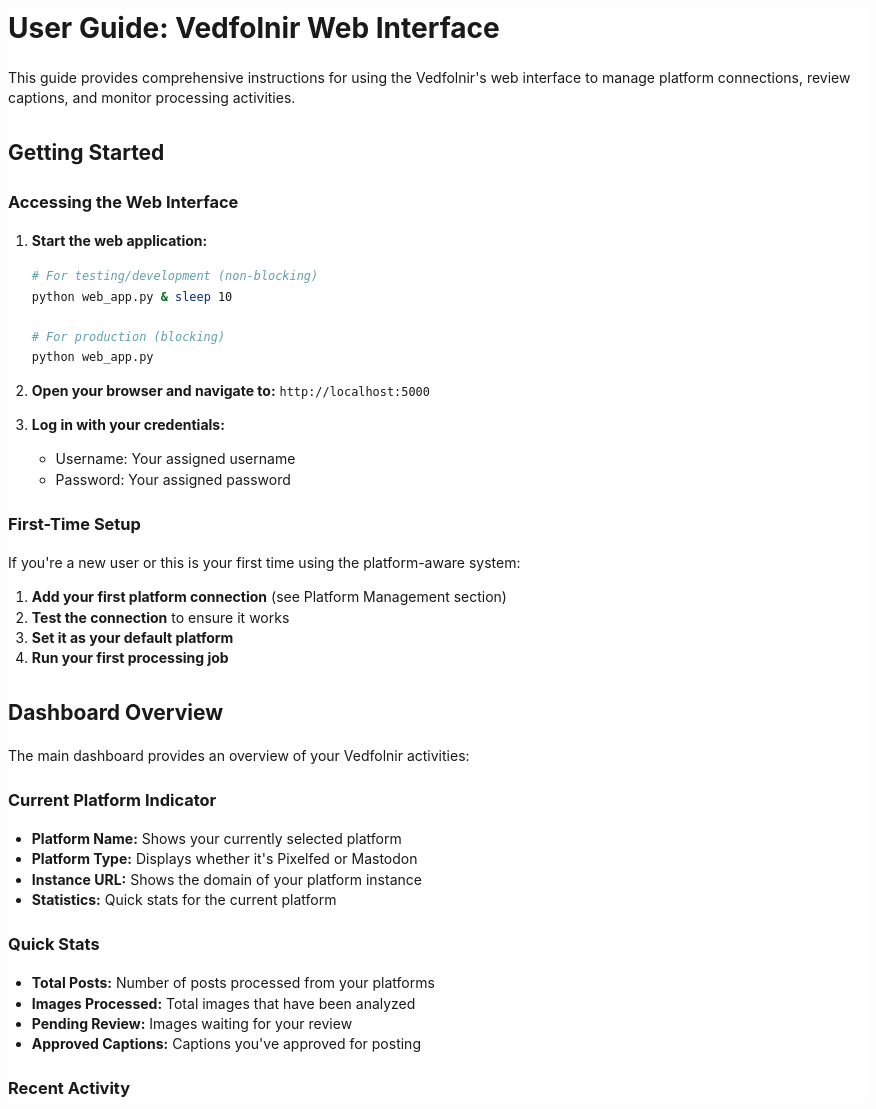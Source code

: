 # User Guide: Vedfolnir Web Interface

This guide provides comprehensive instructions for using the Vedfolnir's web interface to manage platform connections, review captions, and monitor processing activities.

## Getting Started

### Accessing the Web Interface

1. **Start the web application:**
   ```bash
   # For testing/development (non-blocking)
   python web_app.py & sleep 10
   
   # For production (blocking)
   python web_app.py
   ```

2. **Open your browser and navigate to:** `http://localhost:5000`

3. **Log in with your credentials:**
   - Username: Your assigned username
   - Password: Your assigned password

### First-Time Setup

If you're a new user or this is your first time using the platform-aware system:

1. **Add your first platform connection** (see Platform Management section)
2. **Test the connection** to ensure it works
3. **Set it as your default platform**
4. **Run your first processing job**

## Dashboard Overview

The main dashboard provides an overview of your Vedfolnir activities:

### Current Platform Indicator

- **Platform Name:** Shows your currently selected platform
- **Platform Type:** Displays whether it's Pixelfed or Mastodon
- **Instance URL:** Shows the domain of your platform instance
- **Statistics:** Quick stats for the current platform

### Quick Stats

- **Total Posts:** Number of posts processed from your platforms
- **Images Processed:** Total images that have been analyzed
- **Pending Review:** Images waiting for your review
- **Approved Captions:** Captions you've approved for posting

### Recent Activity
